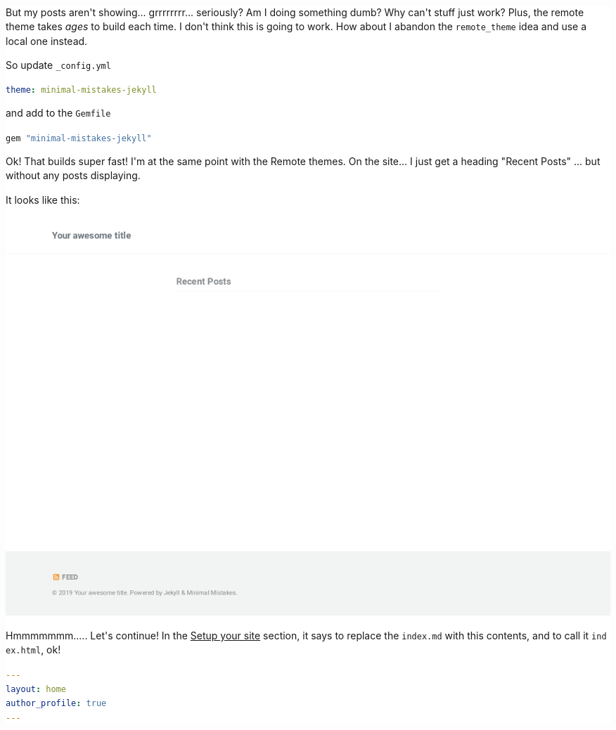 But my posts aren't showing... grrrrrrrr... seriously? Am I doing something dumb? Why can't stuff just work? Plus, the remote theme takes *ages* to build each time. I don't think this is going to work. How about I abandon the `remote_theme` idea and use a local one instead.

So update `_config.yml`
```yaml
theme: minimal-mistakes-jekyll
```
and add to the `Gemfile`
```ruby
gem "minimal-mistakes-jekyll"
```

Ok! That builds super fast! I'm at the same point with the Remote themes. On the site... I just get a heading "Recent Posts" ... but without any posts displaying.

It looks like this:

![screenshot](/assets/images/pagination.png)

Hmmmmmmm..... Let's continue! In the [Setup your site](https://mmistakes.github.io/minimal-mistakes/docs/quick-start-guide/#setup-your-site) section, it says to replace the `index.md` with this contents, and to call it `index.html`, ok!

```yaml
---
layout: home
author_profile: true
---
```
